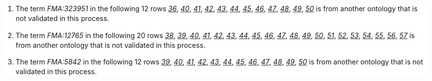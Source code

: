 1. The term _FMA:323951_ in the following 12 rows _[36](https://docs.google.com/spreadsheets/d/1eAD6TwI0r1wctnEl-i_cUOJRk84B48HOkn6_jSChSaM/edit#gid=2087685463&range=36:36)_, _[40](https://docs.google.com/spreadsheets/d/1eAD6TwI0r1wctnEl-i_cUOJRk84B48HOkn6_jSChSaM/edit#gid=2087685463&range=40:40)_, _[41](https://docs.google.com/spreadsheets/d/1eAD6TwI0r1wctnEl-i_cUOJRk84B48HOkn6_jSChSaM/edit#gid=2087685463&range=41:41)_, _[42](https://docs.google.com/spreadsheets/d/1eAD6TwI0r1wctnEl-i_cUOJRk84B48HOkn6_jSChSaM/edit#gid=2087685463&range=42:42)_, _[43](https://docs.google.com/spreadsheets/d/1eAD6TwI0r1wctnEl-i_cUOJRk84B48HOkn6_jSChSaM/edit#gid=2087685463&range=43:43)_, _[44](https://docs.google.com/spreadsheets/d/1eAD6TwI0r1wctnEl-i_cUOJRk84B48HOkn6_jSChSaM/edit#gid=2087685463&range=44:44)_, _[45](https://docs.google.com/spreadsheets/d/1eAD6TwI0r1wctnEl-i_cUOJRk84B48HOkn6_jSChSaM/edit#gid=2087685463&range=45:45)_, _[46](https://docs.google.com/spreadsheets/d/1eAD6TwI0r1wctnEl-i_cUOJRk84B48HOkn6_jSChSaM/edit#gid=2087685463&range=46:46)_, _[47](https://docs.google.com/spreadsheets/d/1eAD6TwI0r1wctnEl-i_cUOJRk84B48HOkn6_jSChSaM/edit#gid=2087685463&range=47:47)_, _[48](https://docs.google.com/spreadsheets/d/1eAD6TwI0r1wctnEl-i_cUOJRk84B48HOkn6_jSChSaM/edit#gid=2087685463&range=48:48)_, _[49](https://docs.google.com/spreadsheets/d/1eAD6TwI0r1wctnEl-i_cUOJRk84B48HOkn6_jSChSaM/edit#gid=2087685463&range=49:49)_, _[50](https://docs.google.com/spreadsheets/d/1eAD6TwI0r1wctnEl-i_cUOJRk84B48HOkn6_jSChSaM/edit#gid=2087685463&range=50:50)_ is from another ontology that is not validated in this process.

1. The term _FMA:12765_ in the following 20 rows _[38](https://docs.google.com/spreadsheets/d/1eAD6TwI0r1wctnEl-i_cUOJRk84B48HOkn6_jSChSaM/edit#gid=2087685463&range=38:38)_, _[39](https://docs.google.com/spreadsheets/d/1eAD6TwI0r1wctnEl-i_cUOJRk84B48HOkn6_jSChSaM/edit#gid=2087685463&range=39:39)_, _[40](https://docs.google.com/spreadsheets/d/1eAD6TwI0r1wctnEl-i_cUOJRk84B48HOkn6_jSChSaM/edit#gid=2087685463&range=40:40)_, _[41](https://docs.google.com/spreadsheets/d/1eAD6TwI0r1wctnEl-i_cUOJRk84B48HOkn6_jSChSaM/edit#gid=2087685463&range=41:41)_, _[42](https://docs.google.com/spreadsheets/d/1eAD6TwI0r1wctnEl-i_cUOJRk84B48HOkn6_jSChSaM/edit#gid=2087685463&range=42:42)_, _[43](https://docs.google.com/spreadsheets/d/1eAD6TwI0r1wctnEl-i_cUOJRk84B48HOkn6_jSChSaM/edit#gid=2087685463&range=43:43)_, _[44](https://docs.google.com/spreadsheets/d/1eAD6TwI0r1wctnEl-i_cUOJRk84B48HOkn6_jSChSaM/edit#gid=2087685463&range=44:44)_, _[45](https://docs.google.com/spreadsheets/d/1eAD6TwI0r1wctnEl-i_cUOJRk84B48HOkn6_jSChSaM/edit#gid=2087685463&range=45:45)_, _[46](https://docs.google.com/spreadsheets/d/1eAD6TwI0r1wctnEl-i_cUOJRk84B48HOkn6_jSChSaM/edit#gid=2087685463&range=46:46)_, _[47](https://docs.google.com/spreadsheets/d/1eAD6TwI0r1wctnEl-i_cUOJRk84B48HOkn6_jSChSaM/edit#gid=2087685463&range=47:47)_, _[48](https://docs.google.com/spreadsheets/d/1eAD6TwI0r1wctnEl-i_cUOJRk84B48HOkn6_jSChSaM/edit#gid=2087685463&range=48:48)_, _[49](https://docs.google.com/spreadsheets/d/1eAD6TwI0r1wctnEl-i_cUOJRk84B48HOkn6_jSChSaM/edit#gid=2087685463&range=49:49)_, _[50](https://docs.google.com/spreadsheets/d/1eAD6TwI0r1wctnEl-i_cUOJRk84B48HOkn6_jSChSaM/edit#gid=2087685463&range=50:50)_, _[51](https://docs.google.com/spreadsheets/d/1eAD6TwI0r1wctnEl-i_cUOJRk84B48HOkn6_jSChSaM/edit#gid=2087685463&range=51:51)_, _[52](https://docs.google.com/spreadsheets/d/1eAD6TwI0r1wctnEl-i_cUOJRk84B48HOkn6_jSChSaM/edit#gid=2087685463&range=52:52)_, _[53](https://docs.google.com/spreadsheets/d/1eAD6TwI0r1wctnEl-i_cUOJRk84B48HOkn6_jSChSaM/edit#gid=2087685463&range=53:53)_, _[54](https://docs.google.com/spreadsheets/d/1eAD6TwI0r1wctnEl-i_cUOJRk84B48HOkn6_jSChSaM/edit#gid=2087685463&range=54:54)_, _[55](https://docs.google.com/spreadsheets/d/1eAD6TwI0r1wctnEl-i_cUOJRk84B48HOkn6_jSChSaM/edit#gid=2087685463&range=55:55)_, _[56](https://docs.google.com/spreadsheets/d/1eAD6TwI0r1wctnEl-i_cUOJRk84B48HOkn6_jSChSaM/edit#gid=2087685463&range=56:56)_, _[57](https://docs.google.com/spreadsheets/d/1eAD6TwI0r1wctnEl-i_cUOJRk84B48HOkn6_jSChSaM/edit#gid=2087685463&range=57:57)_ is from another ontology that is not validated in this process.

1. The term _FMA:5842_ in the following 12 rows _[39](https://docs.google.com/spreadsheets/d/1eAD6TwI0r1wctnEl-i_cUOJRk84B48HOkn6_jSChSaM/edit#gid=2087685463&range=39:39)_, _[40](https://docs.google.com/spreadsheets/d/1eAD6TwI0r1wctnEl-i_cUOJRk84B48HOkn6_jSChSaM/edit#gid=2087685463&range=40:40)_, _[41](https://docs.google.com/spreadsheets/d/1eAD6TwI0r1wctnEl-i_cUOJRk84B48HOkn6_jSChSaM/edit#gid=2087685463&range=41:41)_, _[42](https://docs.google.com/spreadsheets/d/1eAD6TwI0r1wctnEl-i_cUOJRk84B48HOkn6_jSChSaM/edit#gid=2087685463&range=42:42)_, _[43](https://docs.google.com/spreadsheets/d/1eAD6TwI0r1wctnEl-i_cUOJRk84B48HOkn6_jSChSaM/edit#gid=2087685463&range=43:43)_, _[44](https://docs.google.com/spreadsheets/d/1eAD6TwI0r1wctnEl-i_cUOJRk84B48HOkn6_jSChSaM/edit#gid=2087685463&range=44:44)_, _[45](https://docs.google.com/spreadsheets/d/1eAD6TwI0r1wctnEl-i_cUOJRk84B48HOkn6_jSChSaM/edit#gid=2087685463&range=45:45)_, _[46](https://docs.google.com/spreadsheets/d/1eAD6TwI0r1wctnEl-i_cUOJRk84B48HOkn6_jSChSaM/edit#gid=2087685463&range=46:46)_, _[47](https://docs.google.com/spreadsheets/d/1eAD6TwI0r1wctnEl-i_cUOJRk84B48HOkn6_jSChSaM/edit#gid=2087685463&range=47:47)_, _[48](https://docs.google.com/spreadsheets/d/1eAD6TwI0r1wctnEl-i_cUOJRk84B48HOkn6_jSChSaM/edit#gid=2087685463&range=48:48)_, _[49](https://docs.google.com/spreadsheets/d/1eAD6TwI0r1wctnEl-i_cUOJRk84B48HOkn6_jSChSaM/edit#gid=2087685463&range=49:49)_, _[50](https://docs.google.com/spreadsheets/d/1eAD6TwI0r1wctnEl-i_cUOJRk84B48HOkn6_jSChSaM/edit#gid=2087685463&range=50:50)_ is from another ontology that is not validated in this process.
